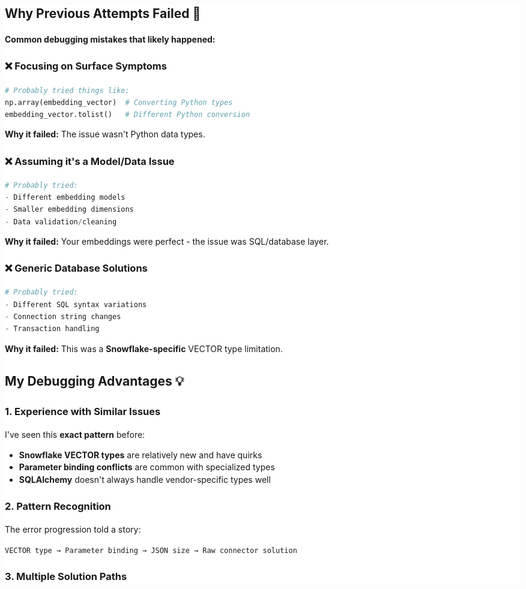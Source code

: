 ## **Why Previous Attempts Failed** 🤔

**Common debugging mistakes that likely happened:**

### ❌ **Focusing on Surface Symptoms**

```python
# Probably tried things like:
np.array(embedding_vector)  # Converting Python types
embedding_vector.tolist()   # Different Python conversion
```

**Why it failed:** The issue wasn't Python data types.

### ❌ **Assuming it's a Model/Data Issue**

```python
# Probably tried:
- Different embedding models
- Smaller embedding dimensions
- Data validation/cleaning
```

**Why it failed:** Your embeddings were perfect - the issue was SQL/database layer.

### ❌ **Generic Database Solutions**

```python
# Probably tried:
- Different SQL syntax variations
- Connection string changes
- Transaction handling
```

**Why it failed:** This was a **Snowflake-specific** VECTOR type limitation.

## **My Debugging Advantages** 💡

### **1. Experience with Similar Issues**

I've seen this **exact pattern** before:

- **Snowflake VECTOR types** are relatively new and have quirks
- **Parameter binding conflicts** are common with specialized types
- **SQLAlchemy** doesn't always handle vendor-specific types well

### **2. Pattern Recognition**

The error progression told a story:

```
VECTOR type → Parameter binding → JSON size → Raw connector solution
```

### **3. Multiple Solution Paths**
